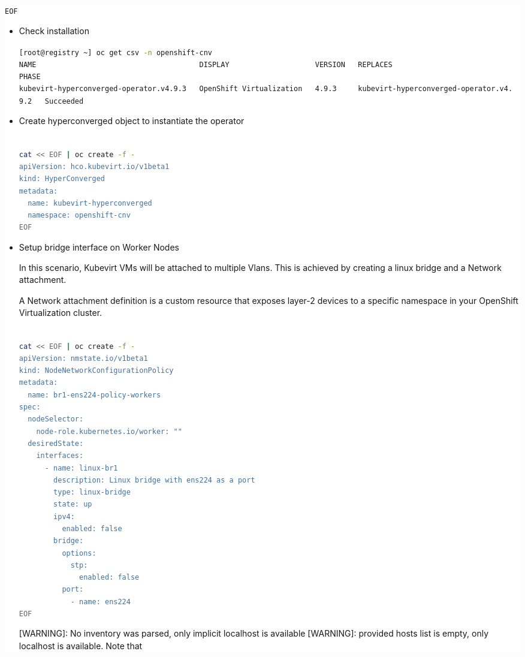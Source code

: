   ```bash
  EOF

  ```

- Check installation

  ```bash
  [root@registry ~] oc get csv -n openshift-cnv
  NAME                                      DISPLAY                    VERSION   REPLACES                                  PHASE
  kubevirt-hyperconverged-operator.v4.9.3   OpenShift Virtualization   4.9.3     kubevirt-hyperconverged-operator.v4.9.2   Succeeded
  ```

- Create hyperconverged object to instantiate the operator

  ```bash

  cat << EOF | oc create -f -
  apiVersion: hco.kubevirt.io/v1beta1
  kind: HyperConverged
  metadata:
    name: kubevirt-hyperconverged
    namespace: openshift-cnv
  EOF

  ```

- Setup bridge interface on Worker Nodes

  In this scenario, Kubevirt VMs will be attached to multiple Vlans. This is achieved by creating a linux bridge and a Network attachment.

  A Network attachment definition is a custom resource that exposes layer-2 devices to a specific namespace in your OpenShift Virtualization cluster.

  ```bash  

  cat << EOF | oc create -f -
  apiVersion: nmstate.io/v1beta1
  kind: NodeNetworkConfigurationPolicy
  metadata:
    name: br1-ens224-policy-workers
  spec:
    nodeSelector:
      node-role.kubernetes.io/worker: ""
    desiredState:
      interfaces:
        - name: linux-br1
          description: Linux bridge with ens224 as a port
          type: linux-bridge
          state: up
          ipv4:
            enabled: false
          bridge:
            options:
              stp:
                enabled: false
            port:
              - name: ens224
  EOF
  ```


  [WARNING]: No inventory was parsed, only implicit localhost is available
  [WARNING]: provided hosts list is empty, only localhost is available. Note that